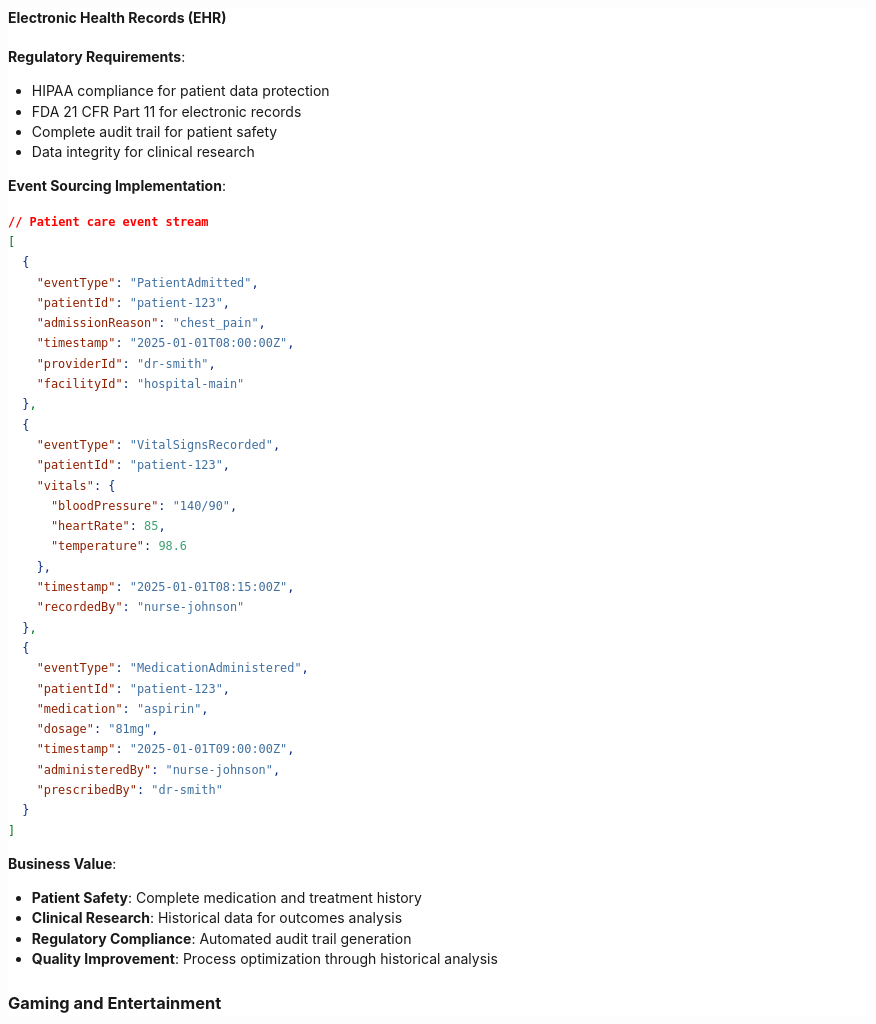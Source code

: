 #### Electronic Health Records (EHR)

**Regulatory Requirements**:

- HIPAA compliance for patient data protection
- FDA 21 CFR Part 11 for electronic records
- Complete audit trail for patient safety
- Data integrity for clinical research

**Event Sourcing Implementation**:

```json
// Patient care event stream
[
  {
    "eventType": "PatientAdmitted",
    "patientId": "patient-123",
    "admissionReason": "chest_pain",
    "timestamp": "2025-01-01T08:00:00Z",
    "providerId": "dr-smith",
    "facilityId": "hospital-main"
  },
  {
    "eventType": "VitalSignsRecorded",
    "patientId": "patient-123",
    "vitals": {
      "bloodPressure": "140/90",
      "heartRate": 85,
      "temperature": 98.6
    },
    "timestamp": "2025-01-01T08:15:00Z",
    "recordedBy": "nurse-johnson"
  },
  {
    "eventType": "MedicationAdministered",
    "patientId": "patient-123",
    "medication": "aspirin",
    "dosage": "81mg",
    "timestamp": "2025-01-01T09:00:00Z",
    "administeredBy": "nurse-johnson",
    "prescribedBy": "dr-smith"
  }
]
```

**Business Value**:

- **Patient Safety**: Complete medication and treatment history
- **Clinical Research**: Historical data for outcomes analysis
- **Regulatory Compliance**: Automated audit trail generation
- **Quality Improvement**: Process optimization through historical analysis

### Gaming and Entertainment
